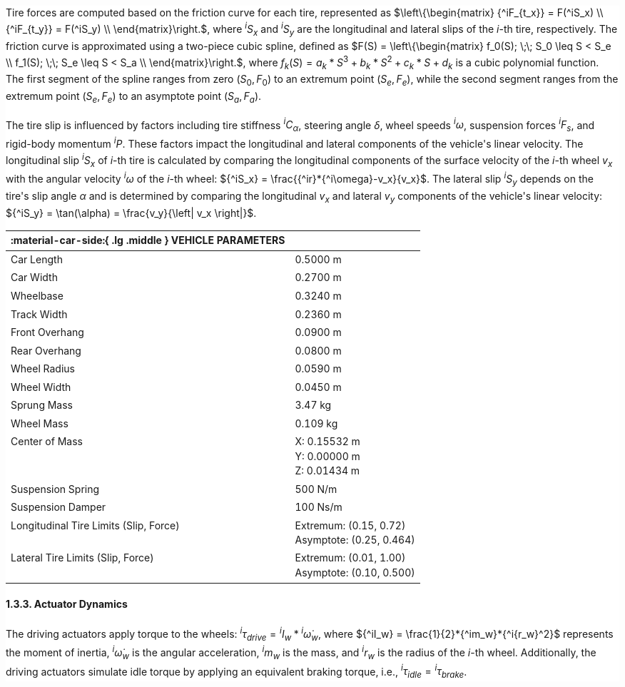 Tire forces are computed based on the friction curve for each tire, represented as $\left\{\begin{matrix} {^iF_{t_x}} = F(^iS_x) \\{^iF_{t_y}} = F(^iS_y) \\ \end{matrix}\right.$, where $^iS_x$ and $^iS_y$ are the longitudinal and lateral slips of the $i$-th tire, respectively. The friction curve is approximated using a two-piece cubic spline, defined as $F(S) = \left\{\begin{matrix} f_0(S); \;\; S_0 \leq S < S_e \\ f_1(S); \;\; S_e \leq S < S_a \\ \end{matrix}\right.$, where $f_k(S) = a_k*S^3+b_k*S^2+c_k*S+d_k$ is a cubic polynomial function. The first segment of the spline ranges from zero $(S_0,F_0)$ to an extremum point $(S_e,F_e)$, while the second segment ranges from the extremum point $(S_e, F_e)$ to an asymptote point $(S_a, F_a)$.

The tire slip is influenced by factors including tire stiffness $^iC_\alpha$, steering angle $\delta$, wheel speeds $^i\omega$, suspension forces $^iF_s$, and rigid-body momentum $^iP$. These factors impact the longitudinal and lateral components of the vehicle's linear velocity. The longitudinal slip $^iS_x$ of $i$-th tire is calculated by comparing the longitudinal components of the surface velocity of the $i$-th wheel $v_x$ with the angular velocity $^i\omega$ of the $i$-th wheel: ${^iS_x} = \frac{{^ir}*{^i\omega}-v_x}{v_x}$. The lateral slip $^iS_y$ depends on the tire's slip angle $\alpha$ and is determined by comparing the longitudinal $v_x$ and lateral $v_y$ components of the vehicle's linear velocity: ${^iS_y} = \tan(\alpha) = \frac{v_y}{\left| v_x \right|}$.

| :material-car-side:{ .lg .middle } VEHICLE PARAMETERS  |                       |
:--------------------------------------------------------|:----------------------|
| Car Length                                             | 0.5000 m              |
| Car Width                                              | 0.2700 m              |
| Wheelbase                                              | 0.3240 m              |
| Track Width                                            | 0.2360 m              |
| Front Overhang                                         | 0.0900 m              |
| Rear Overhang                                            | 0.0800 m              |
| Wheel Radius                                           | 0.0590 m              |
| Wheel Width                                            | 0.0450 m              |
| Sprung Mass                                            | 3.47 kg               |
| Wheel Mass                                             | 0.109 kg              |
| Center of Mass                                         | X: 0.15532 m<br/>Y: 0.00000 m<br/>Z: 0.01434 m |
| Suspension Spring                                      | 500 N/m               |
| Suspension Damper                                      | 100 Ns/m              |
| Longitudinal Tire Limits (Slip, Force)                 | Extremum: (0.15, 0.72)<br/>Asymptote: (0.25, 0.464) |
| Lateral Tire Limits (Slip, Force)                      | Extremum: (0.01, 1.00)<br/>Asymptote: (0.10, 0.500) |

#### 1.3.3. Actuator Dynamics

The driving actuators apply torque to the wheels: ${^i\tau_{drive}} = {^iI_w}*{^i\dot{\omega}_w}$, where ${^iI_w} = \frac{1}{2}*{^im_w}*{^i{r_w}^2}$ represents the moment of inertia, $^i\dot{\omega}_w$ is the angular acceleration, $^im_w$ is the mass, and $^ir_w$ is the radius of the $i$-th wheel. Additionally, the driving actuators simulate idle torque by applying an equivalent braking torque, i.e., ${^i\tau_{idle}} = {^i\tau_{brake}}$.
